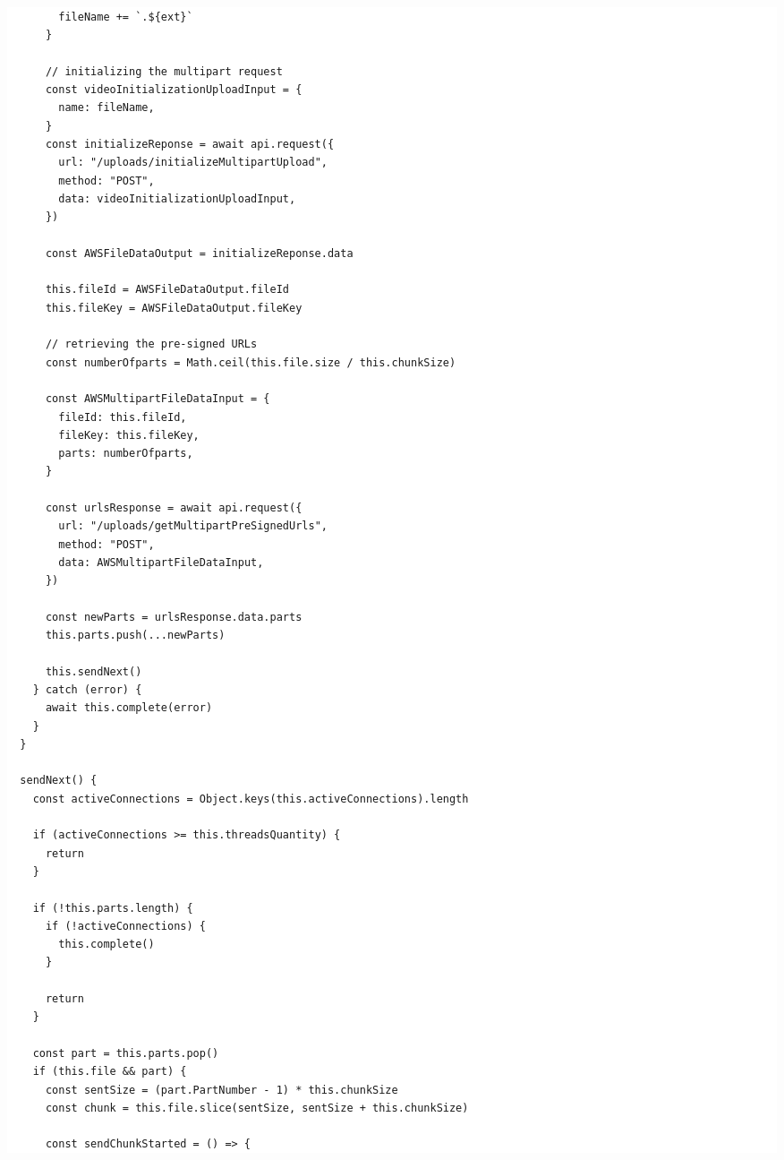 ```
        fileName += `.${ext}`
      }

      // initializing the multipart request
      const videoInitializationUploadInput = {
        name: fileName,
      }
      const initializeReponse = await api.request({
        url: "/uploads/initializeMultipartUpload",
        method: "POST",
        data: videoInitializationUploadInput,
      })

      const AWSFileDataOutput = initializeReponse.data

      this.fileId = AWSFileDataOutput.fileId
      this.fileKey = AWSFileDataOutput.fileKey

      // retrieving the pre-signed URLs
      const numberOfparts = Math.ceil(this.file.size / this.chunkSize)

      const AWSMultipartFileDataInput = {
        fileId: this.fileId,
        fileKey: this.fileKey,
        parts: numberOfparts,
      }

      const urlsResponse = await api.request({
        url: "/uploads/getMultipartPreSignedUrls",
        method: "POST",
        data: AWSMultipartFileDataInput,
      })

      const newParts = urlsResponse.data.parts
      this.parts.push(...newParts)

      this.sendNext()
    } catch (error) {
      await this.complete(error)
    }
  }

  sendNext() {
    const activeConnections = Object.keys(this.activeConnections).length

    if (activeConnections >= this.threadsQuantity) {
      return
    }

    if (!this.parts.length) {
      if (!activeConnections) {
        this.complete()
      }

      return
    }

    const part = this.parts.pop()
    if (this.file && part) {
      const sentSize = (part.PartNumber - 1) * this.chunkSize
      const chunk = this.file.slice(sentSize, sentSize + this.chunkSize)

      const sendChunkStarted = () => {
```